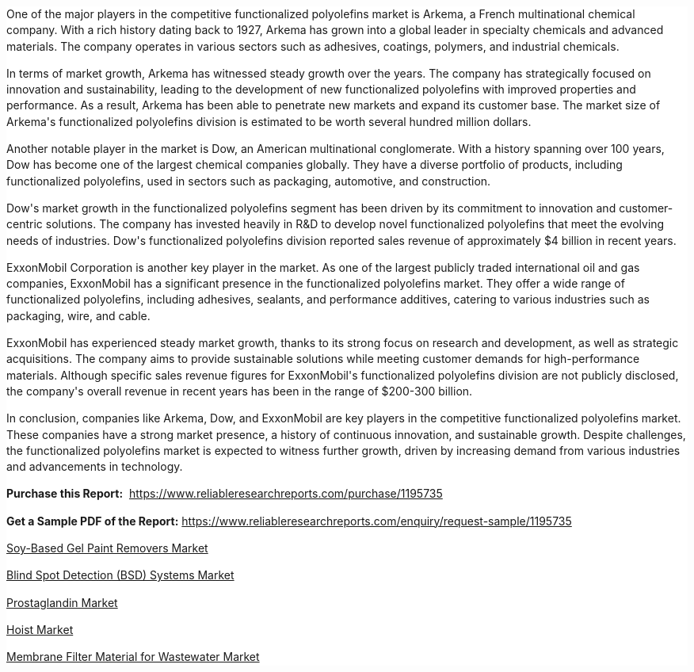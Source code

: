 <p><p>One of the major players in the competitive functionalized polyolefins market is Arkema, a French multinational chemical company. With a rich history dating back to 1927, Arkema has grown into a global leader in specialty chemicals and advanced materials. The company operates in various sectors such as adhesives, coatings, polymers, and industrial chemicals.</p><p>In terms of market growth, Arkema has witnessed steady growth over the years. The company has strategically focused on innovation and sustainability, leading to the development of new functionalized polyolefins with improved properties and performance. As a result, Arkema has been able to penetrate new markets and expand its customer base. The market size of Arkema's functionalized polyolefins division is estimated to be worth several hundred million dollars.</p><p>Another notable player in the market is Dow, an American multinational conglomerate. With a history spanning over 100 years, Dow has become one of the largest chemical companies globally. They have a diverse portfolio of products, including functionalized polyolefins, used in sectors such as packaging, automotive, and construction.</p><p>Dow's market growth in the functionalized polyolefins segment has been driven by its commitment to innovation and customer-centric solutions. The company has invested heavily in R&D to develop novel functionalized polyolefins that meet the evolving needs of industries. Dow's functionalized polyolefins division reported sales revenue of approximately $4 billion in recent years.</p><p>ExxonMobil Corporation is another key player in the market. As one of the largest publicly traded international oil and gas companies, ExxonMobil has a significant presence in the functionalized polyolefins market. They offer a wide range of functionalized polyolefins, including adhesives, sealants, and performance additives, catering to various industries such as packaging, wire, and cable.</p><p>ExxonMobil has experienced steady market growth, thanks to its strong focus on research and development, as well as strategic acquisitions. The company aims to provide sustainable solutions while meeting customer demands for high-performance materials. Although specific sales revenue figures for ExxonMobil's functionalized polyolefins division are not publicly disclosed, the company's overall revenue in recent years has been in the range of $200-300 billion.</p><p>In conclusion, companies like Arkema, Dow, and ExxonMobil are key players in the competitive functionalized polyolefins market. These companies have a strong market presence, a history of continuous innovation, and sustainable growth. Despite challenges, the functionalized polyolefins market is expected to witness further growth, driven by increasing demand from various industries and advancements in technology.</p></p>
<p><strong>Purchase this Report:</strong>&nbsp;&nbsp;<a href="https://www.reliableresearchreports.com/purchase/1195735">https://www.reliableresearchreports.com/purchase/1195735</a></p>
<p></p>
<p><strong>Get a Sample PDF of the Report:</strong>&nbsp;<a href="https://www.reliableresearchreports.com/enquiry/request-sample/1195735">https://www.reliableresearchreports.com/enquiry/request-sample/1195735</a></p>
<p><p><a href="https://github.com/deliacustodio40/Market-Research-Report-List-1/blob/main/soy-based-gel-paint-removers-market.md">Soy-Based Gel Paint Removers Market</a></p><p><a href="https://www.linkedin.com/pulse/blind-spot-detection-bsd-systems-market-insights-players-xmzsc/">Blind Spot Detection (BSD) Systems Market</a></p><p><a href="https://medium.com/@terrellconn/prostaglandin-market-size-cagr-trends-2024-2030-7349b245b8cf">Prostaglandin Market</a></p><p><a href="https://medium.com/@jeromekling1967/hoist-market-size-cagr-trends-2024-2030-61f74a64fe24">Hoist Market</a></p><p><a href="https://github.com/scarol104/Market-Research-Report-List-1/blob/main/membrane-filter-material-for-wastewater-market.md">Membrane Filter Material for Wastewater Market</a></p></p>